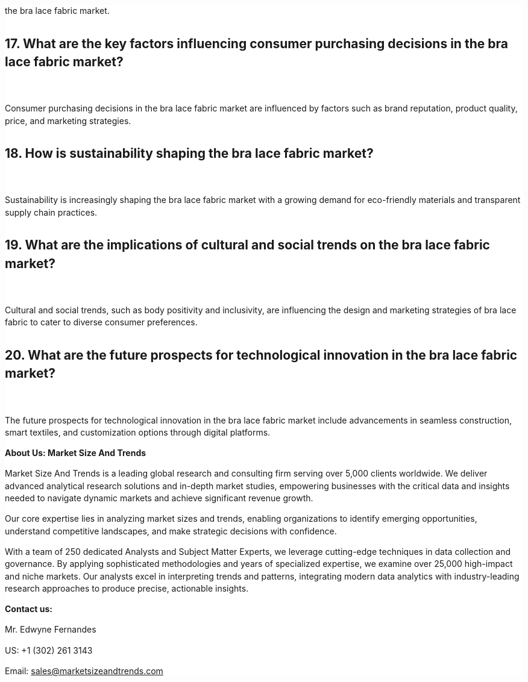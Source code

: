 the bra lace fabric market.</p><h2>17. What are the key factors influencing consumer purchasing decisions in the bra lace fabric market?</h2><p>&nbsp;</p><p>Consumer purchasing decisions in the bra lace fabric market are influenced by factors such as brand reputation, product quality, price, and marketing strategies.</p><h2>18. How is sustainability shaping the bra lace fabric market?</h2><p>&nbsp;</p><p>Sustainability is increasingly shaping the bra lace fabric market with a growing demand for eco-friendly materials and transparent supply chain practices.</p><h2>19. What are the implications of cultural and social trends on the bra lace fabric market?</h2><p>&nbsp;</p><p>Cultural and social trends, such as body positivity and inclusivity, are influencing the design and marketing strategies of bra lace fabric to cater to diverse consumer preferences.</p><h2>20. What are the future prospects for technological innovation in the bra lace fabric market?</h2><p>&nbsp;</p><p>The future prospects for technological innovation in the bra lace fabric market include advancements in seamless construction, smart textiles, and customization options through digital platforms.</p></body></html></p><p><strong>About Us:&nbsp;Market Size And Trends</strong></p><p>Market Size And Trends&nbsp;is a leading global research and consulting firm serving over 5,000 clients worldwide. We deliver advanced analytical research solutions and in-depth market studies, empowering businesses with the critical data and insights needed to navigate dynamic markets and achieve significant revenue growth.</p><p>Our core expertise lies in analyzing market sizes and trends, enabling organizations to identify emerging opportunities, understand competitive landscapes, and make strategic decisions with confidence.</p><p>With a team of 250 dedicated Analysts and Subject Matter Experts, we leverage cutting-edge techniques in data collection and governance. By applying sophisticated methodologies and years of specialized expertise, we examine over 25,000 high-impact and niche markets. Our analysts excel in interpreting trends and patterns, integrating modern data analytics with industry-leading research approaches to produce precise, actionable insights.</p><p><strong>Contact us:</strong></p><p>Mr. Edwyne Fernandes</p><p>US: +1 (302) 261 3143</p><p>Email: <a href="mailto:sales@marketsizeandtrends.com">sales@marketsizeandtrends.com</a>&nbsp;</p>
